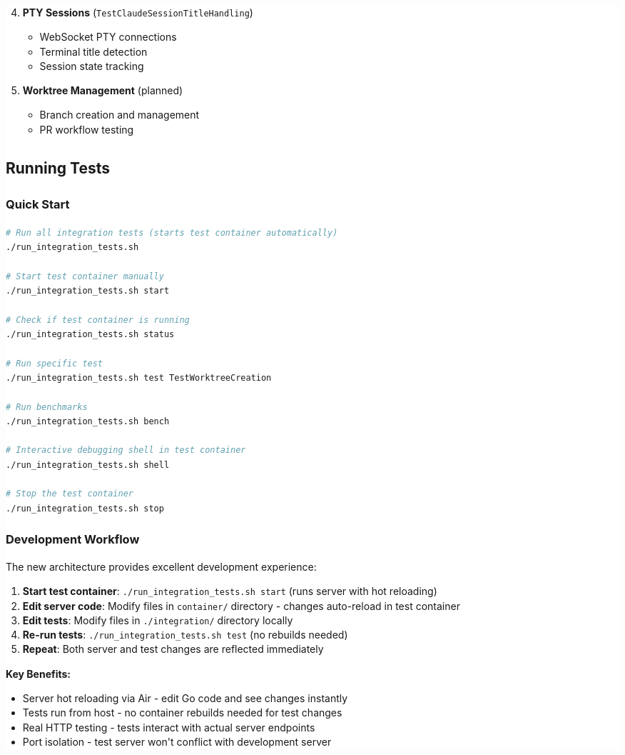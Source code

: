 4. **PTY Sessions** (`TestClaudeSessionTitleHandling`)
   - WebSocket PTY connections
   - Terminal title detection
   - Session state tracking

5. **Worktree Management** (planned)
   - Branch creation and management
   - PR workflow testing

## Running Tests

### Quick Start

```bash
# Run all integration tests (starts test container automatically)
./run_integration_tests.sh

# Start test container manually
./run_integration_tests.sh start

# Check if test container is running
./run_integration_tests.sh status

# Run specific test
./run_integration_tests.sh test TestWorktreeCreation

# Run benchmarks
./run_integration_tests.sh bench

# Interactive debugging shell in test container
./run_integration_tests.sh shell

# Stop the test container
./run_integration_tests.sh stop
```

### Development Workflow

The new architecture provides excellent development experience:

1. **Start test container**: `./run_integration_tests.sh start` (runs server with hot reloading)
2. **Edit server code**: Modify files in `container/` directory - changes auto-reload in test container
3. **Edit tests**: Modify files in `./integration/` directory locally
4. **Re-run tests**: `./run_integration_tests.sh test` (no rebuilds needed)
5. **Repeat**: Both server and test changes are reflected immediately

**Key Benefits:**

- Server hot reloading via Air - edit Go code and see changes instantly
- Tests run from host - no container rebuilds needed for test changes
- Real HTTP testing - tests interact with actual server endpoints
- Port isolation - test server won't conflict with development server
